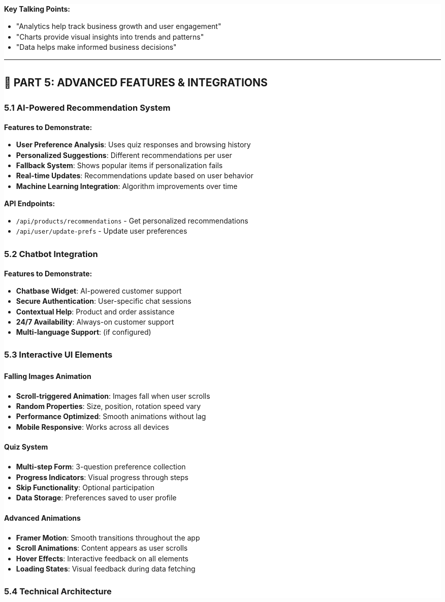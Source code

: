 **Key Talking Points:**
- "Analytics help track business growth and user engagement"
- "Charts provide visual insights into trends and patterns"
- "Data helps make informed business decisions"

---

## 🚀 **PART 5: ADVANCED FEATURES & INTEGRATIONS**

### **5.1 AI-Powered Recommendation System**

**Features to Demonstrate:**
- **User Preference Analysis**: Uses quiz responses and browsing history
- **Personalized Suggestions**: Different recommendations per user
- **Fallback System**: Shows popular items if personalization fails
- **Real-time Updates**: Recommendations update based on user behavior
- **Machine Learning Integration**: Algorithm improvements over time

**API Endpoints:**
- `/api/products/recommendations` - Get personalized recommendations
- `/api/user/update-prefs` - Update user preferences

### **5.2 Chatbot Integration**
**Features to Demonstrate:**
- **Chatbase Widget**: AI-powered customer support
- **Secure Authentication**: User-specific chat sessions
- **Contextual Help**: Product and order assistance
- **24/7 Availability**: Always-on customer support
- **Multi-language Support**: (if configured)

### **5.3 Interactive UI Elements**

#### **Falling Images Animation**
- **Scroll-triggered Animation**: Images fall when user scrolls
- **Random Properties**: Size, position, rotation speed vary
- **Performance Optimized**: Smooth animations without lag
- **Mobile Responsive**: Works across all devices

#### **Quiz System**
- **Multi-step Form**: 3-question preference collection
- **Progress Indicators**: Visual progress through steps
- **Skip Functionality**: Optional participation
- **Data Storage**: Preferences saved to user profile

#### **Advanced Animations**
- **Framer Motion**: Smooth transitions throughout the app
- **Scroll Animations**: Content appears as user scrolls
- **Hover Effects**: Interactive feedback on all elements
- **Loading States**: Visual feedback during data fetching

### **5.4 Technical Architecture**
